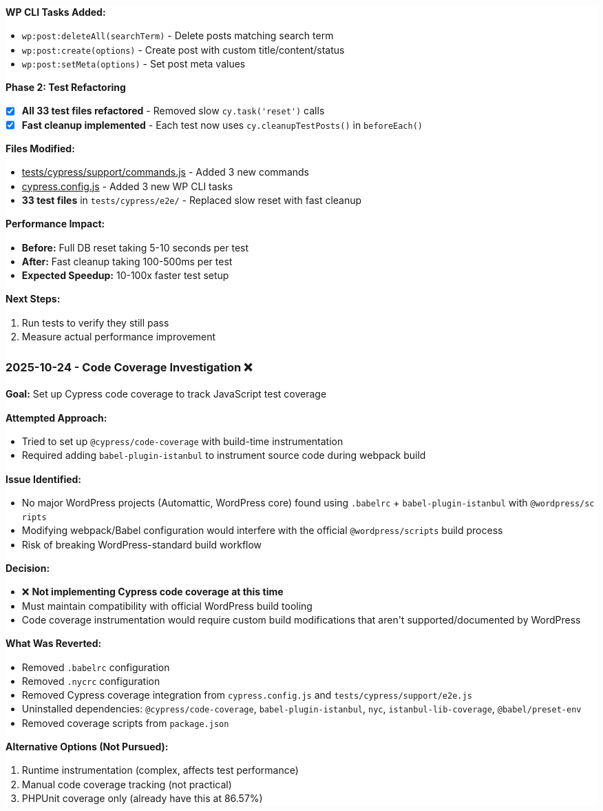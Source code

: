 **WP CLI Tasks Added:**
- `wp:post:deleteAll(searchTerm)` - Delete posts matching search term
- `wp:post:create(options)` - Create post with custom title/content/status
- `wp:post:setMeta(options)` - Set post meta values

**Phase 2: Test Refactoring**
- [x] **All 33 test files refactored** - Removed slow `cy.task('reset')` calls
- [x] **Fast cleanup implemented** - Each test now uses `cy.cleanupTestPosts()` in `beforeEach()`

**Files Modified:**
- [tests/cypress/support/commands.js](tests/cypress/support/commands.js) - Added 3 new commands
- [cypress.config.js](cypress.config.js) - Added 3 new WP CLI tasks
- **33 test files** in `tests/cypress/e2e/` - Replaced slow reset with fast cleanup

**Performance Impact:**
- **Before:** Full DB reset taking 5-10 seconds per test
- **After:** Fast cleanup taking 100-500ms per test
- **Expected Speedup:** 10-100x faster test setup

**Next Steps:**
1. Run tests to verify they still pass
2. Measure actual performance improvement

### 2025-10-24 - Code Coverage Investigation ❌

**Goal:** Set up Cypress code coverage to track JavaScript test coverage

**Attempted Approach:**
- Tried to set up `@cypress/code-coverage` with build-time instrumentation
- Required adding `babel-plugin-istanbul` to instrument source code during webpack build

**Issue Identified:**
- No major WordPress projects (Automattic, WordPress core) found using `.babelrc` + `babel-plugin-istanbul` with `@wordpress/scripts`
- Modifying webpack/Babel configuration would interfere with the official `@wordpress/scripts` build process
- Risk of breaking WordPress-standard build workflow

**Decision:**
- ❌ **Not implementing Cypress code coverage at this time**
- Must maintain compatibility with official WordPress build tooling
- Code coverage instrumentation would require custom build modifications that aren't supported/documented by WordPress

**What Was Reverted:**
- Removed `.babelrc` configuration
- Removed `.nycrc` configuration
- Removed Cypress coverage integration from `cypress.config.js` and `tests/cypress/support/e2e.js`
- Uninstalled dependencies: `@cypress/code-coverage`, `babel-plugin-istanbul`, `nyc`, `istanbul-lib-coverage`, `@babel/preset-env`
- Removed coverage scripts from `package.json`

**Alternative Options (Not Pursued):**
1. Runtime instrumentation (complex, affects test performance)
2. Manual code coverage tracking (not practical)
3. PHPUnit coverage only (already have this at 86.57%)
